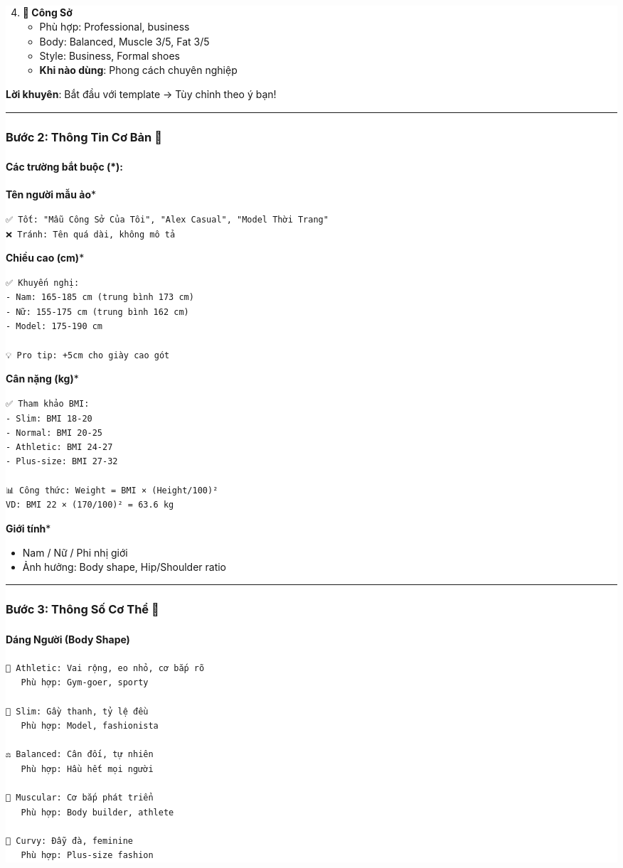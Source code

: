 4. **💼 Công Sở**
   - Phù hợp: Professional, business
   - Body: Balanced, Muscle 3/5, Fat 3/5
   - Style: Business, Formal shoes
   - **Khi nào dùng**: Phong cách chuyên nghiệp

**Lời khuyên**: Bắt đầu với template → Tùy chỉnh theo ý bạn!

---

### **Bước 2: Thông Tin Cơ Bản** 📝

#### Các trường bắt buộc (*):

**Tên người mẫu ảo***
```
✅ Tốt: "Mẫu Công Sở Của Tôi", "Alex Casual", "Model Thời Trang"
❌ Tránh: Tên quá dài, không mô tả
```

**Chiều cao (cm)***
```
✅ Khuyến nghị:
- Nam: 165-185 cm (trung bình 173 cm)
- Nữ: 155-175 cm (trung bình 162 cm)
- Model: 175-190 cm

💡 Pro tip: +5cm cho giày cao gót
```

**Cân nặng (kg)***
```
✅ Tham khảo BMI:
- Slim: BMI 18-20
- Normal: BMI 20-25
- Athletic: BMI 24-27
- Plus-size: BMI 27-32

📊 Công thức: Weight = BMI × (Height/100)²
VD: BMI 22 × (170/100)² = 63.6 kg
```

**Giới tính***
- Nam / Nữ / Phi nhị giới
- Ảnh hưởng: Body shape, Hip/Shoulder ratio

---

### **Bước 3: Thông Số Cơ Thể** 💪

#### **Dáng Người** (Body Shape)

```
🏃 Athletic: Vai rộng, eo nhỏ, cơ bắp rõ
   Phù hợp: Gym-goer, sporty

🌸 Slim: Gầy thanh, tỷ lệ đều
   Phù hợp: Model, fashionista

⚖️ Balanced: Cân đối, tự nhiên
   Phù hợp: Hầu hết mọi người

💪 Muscular: Cơ bắp phát triển
   Phù hợp: Body builder, athlete

🌺 Curvy: Đẫy đà, feminine
   Phù hợp: Plus-size fashion

```